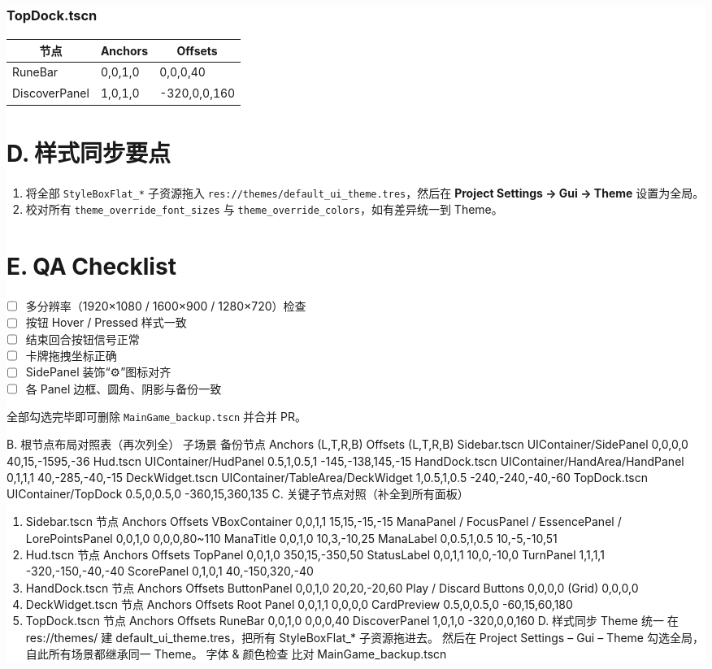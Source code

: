 ### TopDock.tscn
| 节点 | Anchors | Offsets |
| ---- | ------- | ------- |
| RuneBar | 0,0,1,0 | 0,0,0,40 |
| DiscoverPanel | 1,0,1,0 | -320,0,0,160 |

# D. 样式同步要点
1. 将全部 `StyleBoxFlat_*` 子资源拖入 `res://themes/default_ui_theme.tres`，然后在 **Project Settings → Gui → Theme** 设置为全局。
2. 校对所有 `theme_override_font_sizes` 与 `theme_override_colors`，如有差异统一到 Theme。

# E. QA Checklist
- [ ] 多分辨率（1920×1080 / 1600×900 / 1280×720）检查
- [ ] 按钮 Hover / Pressed 样式一致
- [ ] 结束回合按钮信号正常
- [ ] 卡牌拖拽坐标正确
- [ ] SidePanel 装饰“⚙”图标对齐
- [ ] 各 Panel 边框、圆角、阴影与备份一致

全部勾选完毕即可删除 `MainGame_backup.tscn` 并合并 PR。

B. 根节点布局对照表（再次列全）
子场景	备份节点	Anchors (L,T,R,B)	Offsets (L,T,R,B)
Sidebar.tscn	UIContainer/SidePanel	0,0,0,0	40,15,-1595,-36
Hud.tscn	UIContainer/HudPanel	0.5,1,0.5,1	-145,-138,145,-15
HandDock.tscn	UIContainer/HandArea/HandPanel	0,1,1,1	40,-285,-40,-15
DeckWidget.tscn	UIContainer/TableArea/DeckWidget	1,0.5,1,0.5	-240,-240,-40,-60
TopDock.tscn	UIContainer/TopDock	0.5,0,0.5,0	-360,15,360,135
C. 关键子节点对照（补全到所有面板）
1. Sidebar.tscn
节点	Anchors	Offsets
VBoxContainer	0,0,1,1	15,15,-15,-15
ManaPanel / FocusPanel / EssencePanel / LorePointsPanel	0,0,1,0	0,0,0,80~110
ManaTitle	0,0,1,0	10,3,-10,25
ManaLabel	0,0.5,1,0.5	10,-5,-10,51
2. Hud.tscn
节点	Anchors	Offsets
TopPanel	0,0,1,0	350,15,-350,50
StatusLabel	0,0,1,1	10,0,-10,0
TurnPanel	1,1,1,1	-320,-150,-40,-40
ScorePanel	0,1,0,1	40,-150,320,-40
3. HandDock.tscn
节点	Anchors	Offsets
ButtonPanel	0,0,1,0	20,20,-20,60
Play / Discard Buttons	0,0,0,0 (Grid)	0,0,0,0
4. DeckWidget.tscn
节点	Anchors	Offsets
Root Panel	0,0,1,1	0,0,0,0
CardPreview	0.5,0,0.5,0	-60,15,60,180
5. TopDock.tscn
节点	Anchors	Offsets
RuneBar	0,0,1,0	0,0,0,40
DiscoverPanel	1,0,1,0	-320,0,0,160
D. 样式同步
Theme 统一
在 res://themes/ 建 default_ui_theme.tres，把所有 StyleBoxFlat_* 子资源拖进去。
然后在 Project Settings – Gui – Theme 勾选全局，自此所有场景都继承同一 Theme。
字体 & 颜色检查
比对 
MainGame_backup.tscn